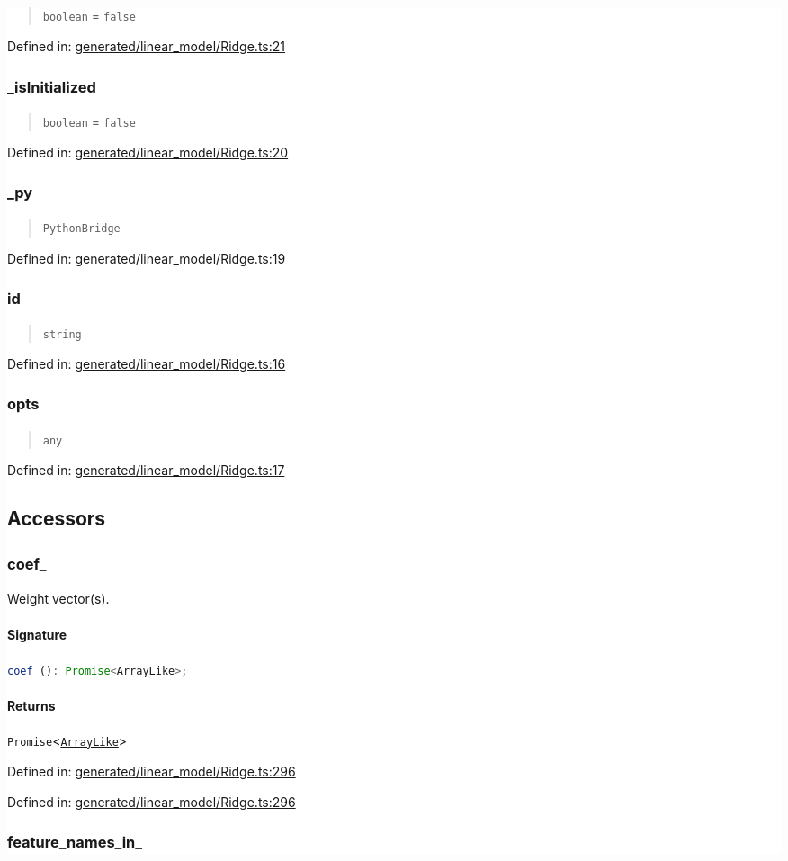 > `boolean`  = `false`

Defined in:  [generated/linear\_model/Ridge.ts:21](https://github.com/transitive-bullshit/scikit-learn-ts/blob/2fdf83f/packages/sklearn/src/generated/linear_model/Ridge.ts#L21)

### \_isInitialized

> `boolean`  = `false`

Defined in:  [generated/linear\_model/Ridge.ts:20](https://github.com/transitive-bullshit/scikit-learn-ts/blob/2fdf83f/packages/sklearn/src/generated/linear_model/Ridge.ts#L20)

### \_py

> `PythonBridge`

Defined in:  [generated/linear\_model/Ridge.ts:19](https://github.com/transitive-bullshit/scikit-learn-ts/blob/2fdf83f/packages/sklearn/src/generated/linear_model/Ridge.ts#L19)

### id

> `string`

Defined in:  [generated/linear\_model/Ridge.ts:16](https://github.com/transitive-bullshit/scikit-learn-ts/blob/2fdf83f/packages/sklearn/src/generated/linear_model/Ridge.ts#L16)

### opts

> `any`

Defined in:  [generated/linear\_model/Ridge.ts:17](https://github.com/transitive-bullshit/scikit-learn-ts/blob/2fdf83f/packages/sklearn/src/generated/linear_model/Ridge.ts#L17)

## Accessors

### coef\_

Weight vector(s).

#### Signature

```ts
coef_(): Promise<ArrayLike>;
```

#### Returns

`Promise`\<[`ArrayLike`](../types/ArrayLike.md)\>

Defined in:  [generated/linear\_model/Ridge.ts:296](https://github.com/transitive-bullshit/scikit-learn-ts/blob/2fdf83f/packages/sklearn/src/generated/linear_model/Ridge.ts#L296)

Defined in:  [generated/linear\_model/Ridge.ts:296](https://github.com/transitive-bullshit/scikit-learn-ts/blob/2fdf83f/packages/sklearn/src/generated/linear_model/Ridge.ts#L296)

### feature\_names\_in\_
